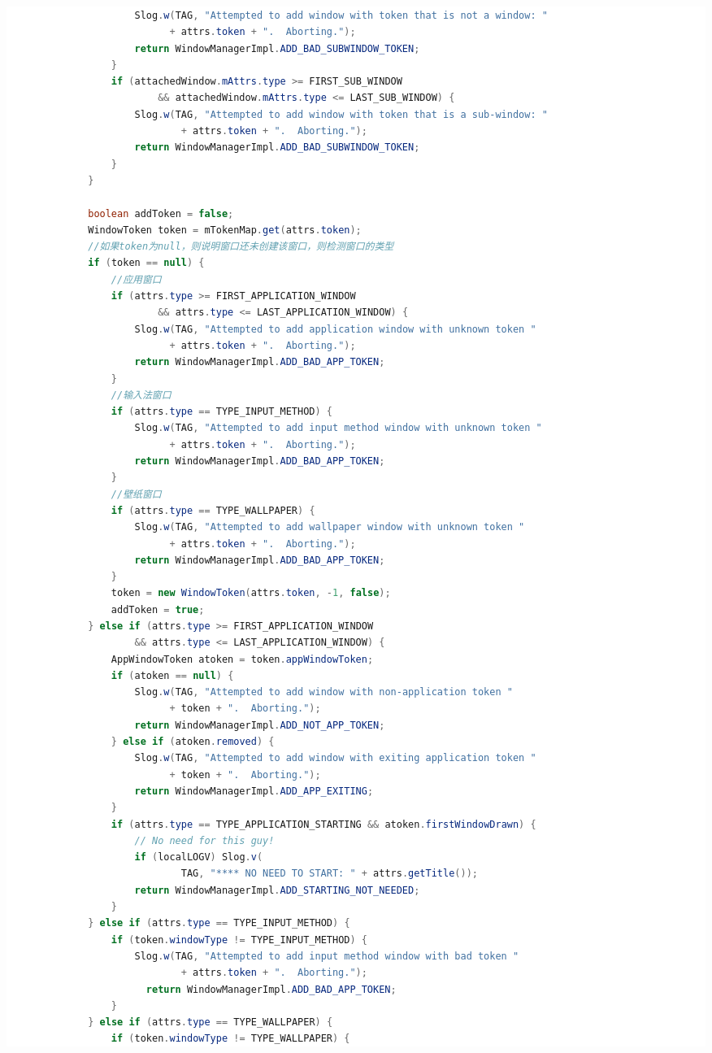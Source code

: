 ```java
                      Slog.w(TAG, "Attempted to add window with token that is not a window: "
                            + attrs.token + ".  Aborting.");
                      return WindowManagerImpl.ADD_BAD_SUBWINDOW_TOKEN;
                  }
                  if (attachedWindow.mAttrs.type >= FIRST_SUB_WINDOW
                          && attachedWindow.mAttrs.type <= LAST_SUB_WINDOW) {
                      Slog.w(TAG, "Attempted to add window with token that is a sub-window: "
                              + attrs.token + ".  Aborting.");
                      return WindowManagerImpl.ADD_BAD_SUBWINDOW_TOKEN;
                  }
              }

              boolean addToken = false;
              WindowToken token = mTokenMap.get(attrs.token);
              //如果token为null，则说明窗口还未创建该窗口，则检测窗口的类型
              if (token == null) {
                  //应用窗口
                  if (attrs.type >= FIRST_APPLICATION_WINDOW
                          && attrs.type <= LAST_APPLICATION_WINDOW) {
                      Slog.w(TAG, "Attempted to add application window with unknown token "
                            + attrs.token + ".  Aborting.");
                      return WindowManagerImpl.ADD_BAD_APP_TOKEN;
                  }
                  //输入法窗口
                  if (attrs.type == TYPE_INPUT_METHOD) {
                      Slog.w(TAG, "Attempted to add input method window with unknown token "
                            + attrs.token + ".  Aborting.");
                      return WindowManagerImpl.ADD_BAD_APP_TOKEN;
                  }
                  //壁纸窗口
                  if (attrs.type == TYPE_WALLPAPER) {
                      Slog.w(TAG, "Attempted to add wallpaper window with unknown token "
                            + attrs.token + ".  Aborting.");
                      return WindowManagerImpl.ADD_BAD_APP_TOKEN;
                  }
                  token = new WindowToken(attrs.token, -1, false);
                  addToken = true;
              } else if (attrs.type >= FIRST_APPLICATION_WINDOW
                      && attrs.type <= LAST_APPLICATION_WINDOW) {
                  AppWindowToken atoken = token.appWindowToken;
                  if (atoken == null) {
                      Slog.w(TAG, "Attempted to add window with non-application token "
                            + token + ".  Aborting.");
                      return WindowManagerImpl.ADD_NOT_APP_TOKEN;
                  } else if (atoken.removed) {
                      Slog.w(TAG, "Attempted to add window with exiting application token "
                            + token + ".  Aborting.");
                      return WindowManagerImpl.ADD_APP_EXITING;
                  }
                  if (attrs.type == TYPE_APPLICATION_STARTING && atoken.firstWindowDrawn) {
                      // No need for this guy!
                      if (localLOGV) Slog.v(
                              TAG, "**** NO NEED TO START: " + attrs.getTitle());
                      return WindowManagerImpl.ADD_STARTING_NOT_NEEDED;
                  }
              } else if (attrs.type == TYPE_INPUT_METHOD) {
                  if (token.windowType != TYPE_INPUT_METHOD) {
                      Slog.w(TAG, "Attempted to add input method window with bad token "
                              + attrs.token + ".  Aborting.");
                        return WindowManagerImpl.ADD_BAD_APP_TOKEN;
                  }
              } else if (attrs.type == TYPE_WALLPAPER) {
                  if (token.windowType != TYPE_WALLPAPER) {
```